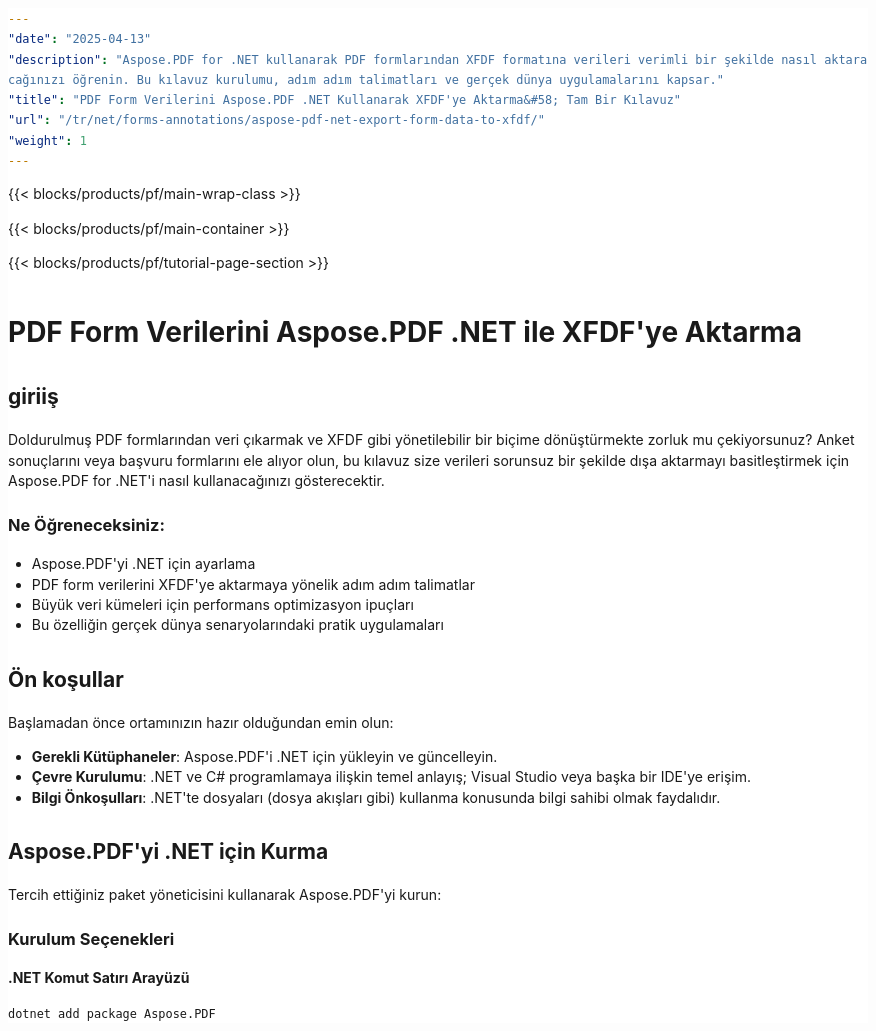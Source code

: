 ```yaml
---
"date": "2025-04-13"
"description": "Aspose.PDF for .NET kullanarak PDF formlarından XFDF formatına verileri verimli bir şekilde nasıl aktaracağınızı öğrenin. Bu kılavuz kurulumu, adım adım talimatları ve gerçek dünya uygulamalarını kapsar."
"title": "PDF Form Verilerini Aspose.PDF .NET Kullanarak XFDF'ye Aktarma&#58; Tam Bir Kılavuz"
"url": "/tr/net/forms-annotations/aspose-pdf-net-export-form-data-to-xfdf/"
"weight": 1
---
```


{{< blocks/products/pf/main-wrap-class >}}

{{< blocks/products/pf/main-container >}}

{{< blocks/products/pf/tutorial-page-section >}}


# PDF Form Verilerini Aspose.PDF .NET ile XFDF'ye Aktarma

## giriiş

Doldurulmuş PDF formlarından veri çıkarmak ve XFDF gibi yönetilebilir bir biçime dönüştürmekte zorluk mu çekiyorsunuz? Anket sonuçlarını veya başvuru formlarını ele alıyor olun, bu kılavuz size verileri sorunsuz bir şekilde dışa aktarmayı basitleştirmek için Aspose.PDF for .NET'i nasıl kullanacağınızı gösterecektir.

### Ne Öğreneceksiniz:
- Aspose.PDF'yi .NET için ayarlama
- PDF form verilerini XFDF'ye aktarmaya yönelik adım adım talimatlar
- Büyük veri kümeleri için performans optimizasyon ipuçları
- Bu özelliğin gerçek dünya senaryolarındaki pratik uygulamaları

## Ön koşullar
Başlamadan önce ortamınızın hazır olduğundan emin olun:
- **Gerekli Kütüphaneler**: Aspose.PDF'i .NET için yükleyin ve güncelleyin.
- **Çevre Kurulumu**: .NET ve C# programlamaya ilişkin temel anlayış; Visual Studio veya başka bir IDE'ye erişim.
- **Bilgi Önkoşulları**: .NET'te dosyaları (dosya akışları gibi) kullanma konusunda bilgi sahibi olmak faydalıdır.

## Aspose.PDF'yi .NET için Kurma
Tercih ettiğiniz paket yöneticisini kullanarak Aspose.PDF'yi kurun:

### Kurulum Seçenekleri
**.NET Komut Satırı Arayüzü**
```bash
dotnet add package Aspose.PDF
```
